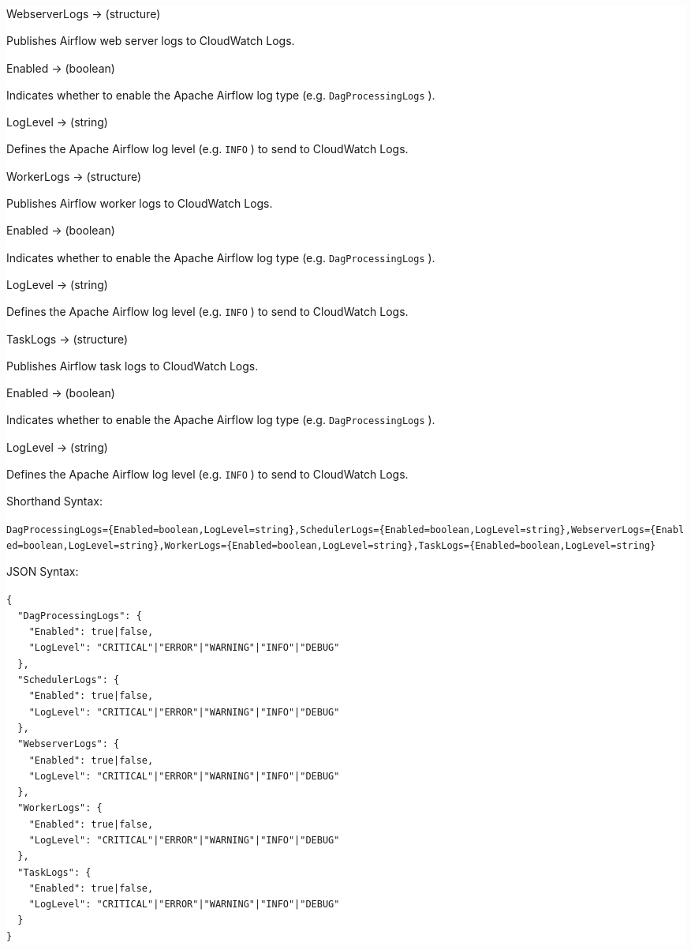 WebserverLogs -> (structure)

Publishes Airflow web server logs to CloudWatch Logs.

Enabled -> (boolean)

Indicates whether to enable the Apache Airflow log type (e.g. `DagProcessingLogs` ).

LogLevel -> (string)

Defines the Apache Airflow log level (e.g. `INFO` ) to send to CloudWatch Logs.

WorkerLogs -> (structure)

Publishes Airflow worker logs to CloudWatch Logs.

Enabled -> (boolean)

Indicates whether to enable the Apache Airflow log type (e.g. `DagProcessingLogs` ).

LogLevel -> (string)

Defines the Apache Airflow log level (e.g. `INFO` ) to send to CloudWatch Logs.

TaskLogs -> (structure)

Publishes Airflow task logs to CloudWatch Logs.

Enabled -> (boolean)

Indicates whether to enable the Apache Airflow log type (e.g. `DagProcessingLogs` ).

LogLevel -> (string)

Defines the Apache Airflow log level (e.g. `INFO` ) to send to CloudWatch Logs.

Shorthand Syntax:

```
DagProcessingLogs={Enabled=boolean,LogLevel=string},SchedulerLogs={Enabled=boolean,LogLevel=string},WebserverLogs={Enabled=boolean,LogLevel=string},WorkerLogs={Enabled=boolean,LogLevel=string},TaskLogs={Enabled=boolean,LogLevel=string}
```

JSON Syntax:

```
{
  "DagProcessingLogs": {
    "Enabled": true|false,
    "LogLevel": "CRITICAL"|"ERROR"|"WARNING"|"INFO"|"DEBUG"
  },
  "SchedulerLogs": {
    "Enabled": true|false,
    "LogLevel": "CRITICAL"|"ERROR"|"WARNING"|"INFO"|"DEBUG"
  },
  "WebserverLogs": {
    "Enabled": true|false,
    "LogLevel": "CRITICAL"|"ERROR"|"WARNING"|"INFO"|"DEBUG"
  },
  "WorkerLogs": {
    "Enabled": true|false,
    "LogLevel": "CRITICAL"|"ERROR"|"WARNING"|"INFO"|"DEBUG"
  },
  "TaskLogs": {
    "Enabled": true|false,
    "LogLevel": "CRITICAL"|"ERROR"|"WARNING"|"INFO"|"DEBUG"
  }
}
```
